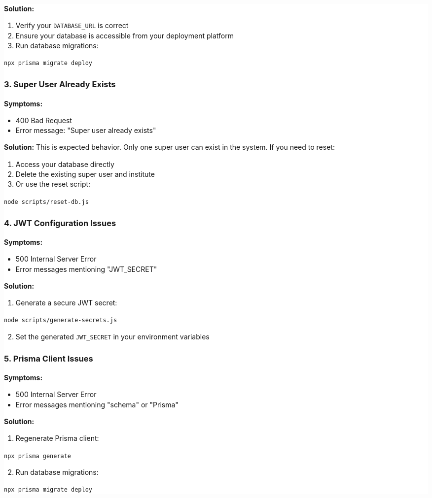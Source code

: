 **Solution:**
1. Verify your `DATABASE_URL` is correct
2. Ensure your database is accessible from your deployment platform
3. Run database migrations:

```bash
npx prisma migrate deploy
```

### 3. Super User Already Exists

**Symptoms:**
- 400 Bad Request
- Error message: "Super user already exists"

**Solution:**
This is expected behavior. Only one super user can exist in the system. If you need to reset:

1. Access your database directly
2. Delete the existing super user and institute
3. Or use the reset script:

```bash
node scripts/reset-db.js
```

### 4. JWT Configuration Issues

**Symptoms:**
- 500 Internal Server Error
- Error messages mentioning "JWT_SECRET"

**Solution:**
1. Generate a secure JWT secret:

```bash
node scripts/generate-secrets.js
```

2. Set the generated `JWT_SECRET` in your environment variables

### 5. Prisma Client Issues

**Symptoms:**
- 500 Internal Server Error
- Error messages mentioning "schema" or "Prisma"

**Solution:**
1. Regenerate Prisma client:

```bash
npx prisma generate
```

2. Run database migrations:

```bash
npx prisma migrate deploy
```
